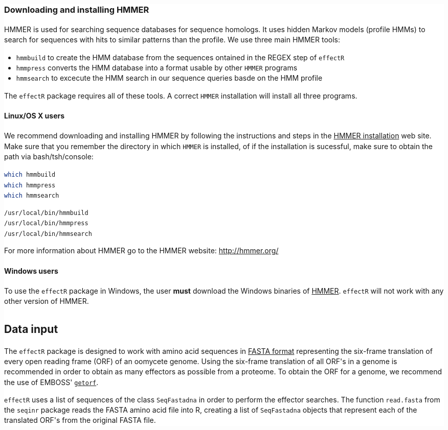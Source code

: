 ### Downloading and installing HMMER

HMMER is used for searching sequence databases for sequence homologs. It uses hidden Markov models (profile HMMs) to search for sequences with hits to similar patterns than the profile. We use three main HMMER tools: 

  - `hmmbuild` to create the HMM database from the sequences ontained in the REGEX step of `effectR`
  - `hmmpress` converts the HMM database into a format usable by other `HMMER` programs
  - `hmmsearch` to excecute the HMM search in our sequence queries basde on the HMM profile

The `effectR` package requires all of these tools. A correct `HMMER` installation will install all three programs.

#### Linux/OS X users 

We recommend downloading and installing HMMER by following the instructions and steps in the [HMMER installation](http://hmmer.org/documentation.html) web site. Make sure that you remember the directory in which `HMMER` is installed, of if the installation is sucessful, make sure to obtain the path via bash/tsh/console:

```bash
which hmmbuild
which hmmpress
which hmmsearch
```

```
/usr/local/bin/hmmbuild
/usr/local/bin/hmmpress
/usr/local/bin/hmmsearch
```

For more information about HMMER go to the HMMER website: http://hmmer.org/

#### Windows users

To use the `effectR` package in Windows, the user **must** download the Windows binaries of [HMMER](http://hmmer.org/binaries/hmmer3.0_windows.zip). `effectR` will not work with any other version of HMMER.  
## Data input

The `effectR` package is designed to work with amino acid sequences in [FASTA format](https://en.wikipedia.org/wiki/FASTA_format) representing the six-frame translation of every open reading frame (ORF) of an oomycete genome. 
Using the six-frame translation of all ORF's in a genome is recommended in order to obtain as many effectors as possible from a proteome. 
To obtain the ORF for a genome, we recommend the use of EMBOSS' [`getorf`](http://emboss.sourceforge.net/apps/cvs/emboss/apps/getorf.html).

`effectR` uses a list of sequences of the class `SeqFastadna` in order to perform the effector searches. 
The function `read.fasta` from the `seqinr` package reads the FASTA amino acid file into R, creating a list of `SeqFastadna` objects that represent each of the translated ORF's from the original FASTA file. 
